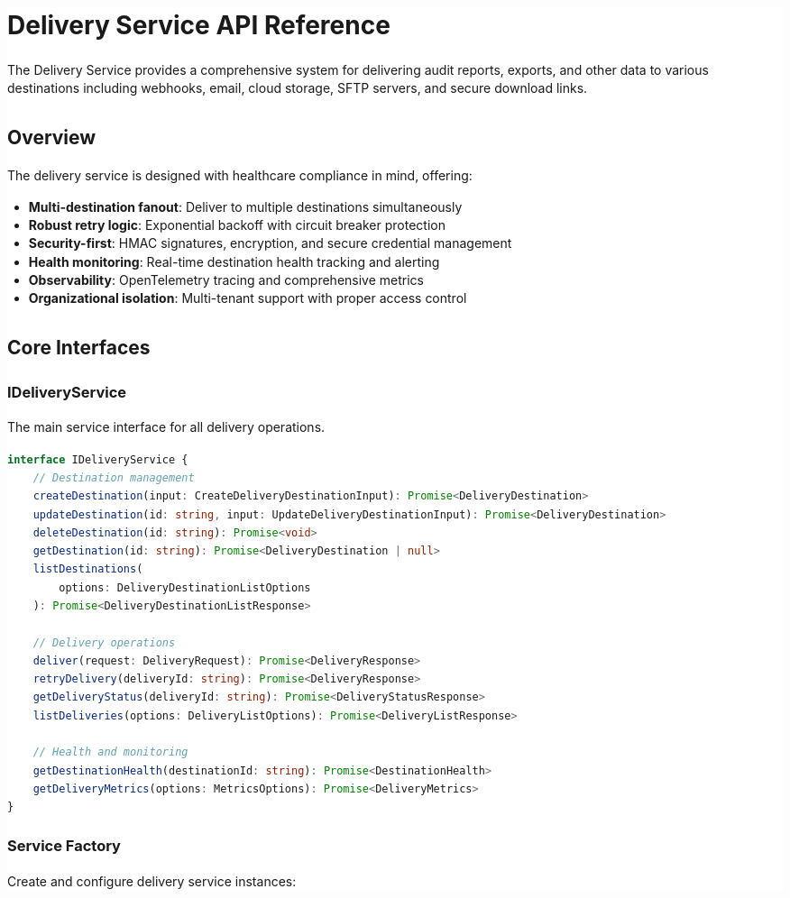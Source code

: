 # Delivery Service API Reference

The Delivery Service provides a comprehensive system for delivering audit reports, exports, and other data to various destinations including webhooks, email, cloud storage, SFTP servers, and secure download links.

## Overview

The delivery service is designed with healthcare compliance in mind, offering:

- **Multi-destination fanout**: Deliver to multiple destinations simultaneously
- **Robust retry logic**: Exponential backoff with circuit breaker protection
- **Security-first**: HMAC signatures, encryption, and secure credential management
- **Health monitoring**: Real-time destination health tracking and alerting
- **Observability**: OpenTelemetry tracing and comprehensive metrics
- **Organizational isolation**: Multi-tenant support with proper access control

## Core Interfaces

### IDeliveryService

The main service interface for all delivery operations.

```typescript
interface IDeliveryService {
	// Destination management
	createDestination(input: CreateDeliveryDestinationInput): Promise<DeliveryDestination>
	updateDestination(id: string, input: UpdateDeliveryDestinationInput): Promise<DeliveryDestination>
	deleteDestination(id: string): Promise<void>
	getDestination(id: string): Promise<DeliveryDestination | null>
	listDestinations(
		options: DeliveryDestinationListOptions
	): Promise<DeliveryDestinationListResponse>

	// Delivery operations
	deliver(request: DeliveryRequest): Promise<DeliveryResponse>
	retryDelivery(deliveryId: string): Promise<DeliveryResponse>
	getDeliveryStatus(deliveryId: string): Promise<DeliveryStatusResponse>
	listDeliveries(options: DeliveryListOptions): Promise<DeliveryListResponse>

	// Health and monitoring
	getDestinationHealth(destinationId: string): Promise<DestinationHealth>
	getDeliveryMetrics(options: MetricsOptions): Promise<DeliveryMetrics>
}
```

### Service Factory

Create and configure delivery service instances:
